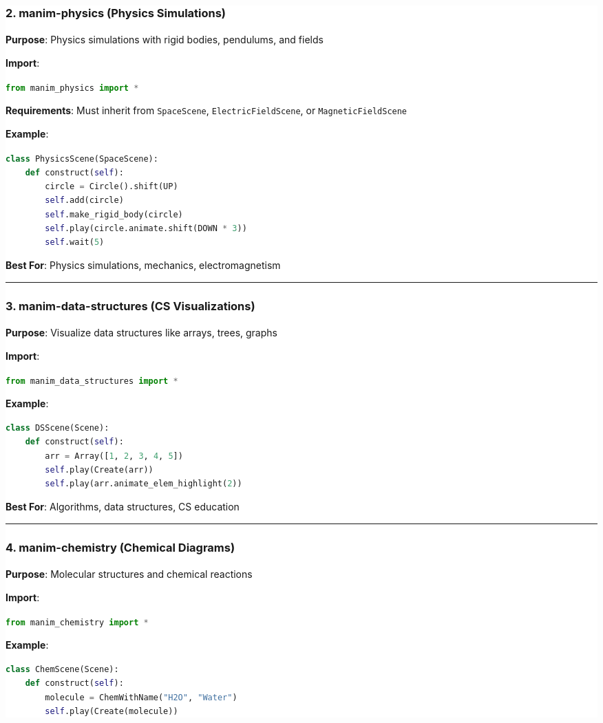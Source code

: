 ### 2. manim-physics (Physics Simulations)

**Purpose**: Physics simulations with rigid bodies, pendulums, and fields

**Import**:
```python
from manim_physics import *
```

**Requirements**: Must inherit from `SpaceScene`, `ElectricFieldScene`, or `MagneticFieldScene`

**Example**:
```python
class PhysicsScene(SpaceScene):
    def construct(self):
        circle = Circle().shift(UP)
        self.add(circle)
        self.make_rigid_body(circle)
        self.play(circle.animate.shift(DOWN * 3))
        self.wait(5)
```

**Best For**: Physics simulations, mechanics, electromagnetism

---

### 3. manim-data-structures (CS Visualizations)

**Purpose**: Visualize data structures like arrays, trees, graphs

**Import**:
```python
from manim_data_structures import *
```

**Example**:
```python
class DSScene(Scene):
    def construct(self):
        arr = Array([1, 2, 3, 4, 5])
        self.play(Create(arr))
        self.play(arr.animate_elem_highlight(2))
```

**Best For**: Algorithms, data structures, CS education

---

### 4. manim-chemistry (Chemical Diagrams)

**Purpose**: Molecular structures and chemical reactions

**Import**:
```python
from manim_chemistry import *
```

**Example**:
```python
class ChemScene(Scene):
    def construct(self):
        molecule = ChemWithName("H2O", "Water")
        self.play(Create(molecule))
```
